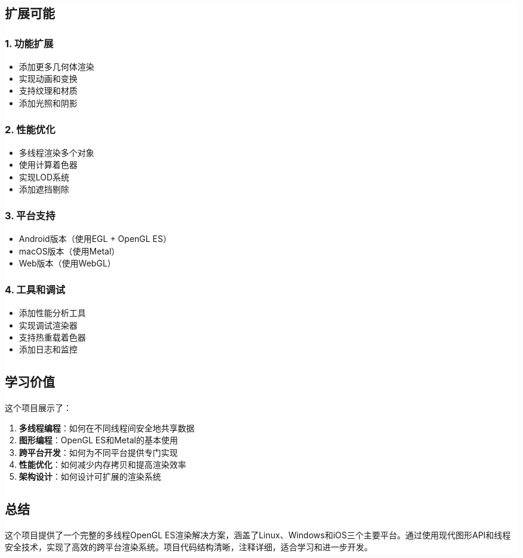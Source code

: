 ## 扩展可能

### 1. 功能扩展
- 添加更多几何体渲染
- 实现动画和变换
- 支持纹理和材质
- 添加光照和阴影

### 2. 性能优化
- 多线程渲染多个对象
- 使用计算着色器
- 实现LOD系统
- 添加遮挡剔除

### 3. 平台支持
- Android版本（使用EGL + OpenGL ES）
- macOS版本（使用Metal）
- Web版本（使用WebGL）

### 4. 工具和调试
- 添加性能分析工具
- 实现调试渲染器
- 支持热重载着色器
- 添加日志和监控

## 学习价值

这个项目展示了：

1. **多线程编程**：如何在不同线程间安全地共享数据
2. **图形编程**：OpenGL ES和Metal的基本使用
3. **跨平台开发**：如何为不同平台提供专门实现
4. **性能优化**：如何减少内存拷贝和提高渲染效率
5. **架构设计**：如何设计可扩展的渲染系统

## 总结

这个项目提供了一个完整的多线程OpenGL ES渲染解决方案，涵盖了Linux、Windows和iOS三个主要平台。通过使用现代图形API和线程安全技术，实现了高效的跨平台渲染系统。项目代码结构清晰，注释详细，适合学习和进一步开发。

